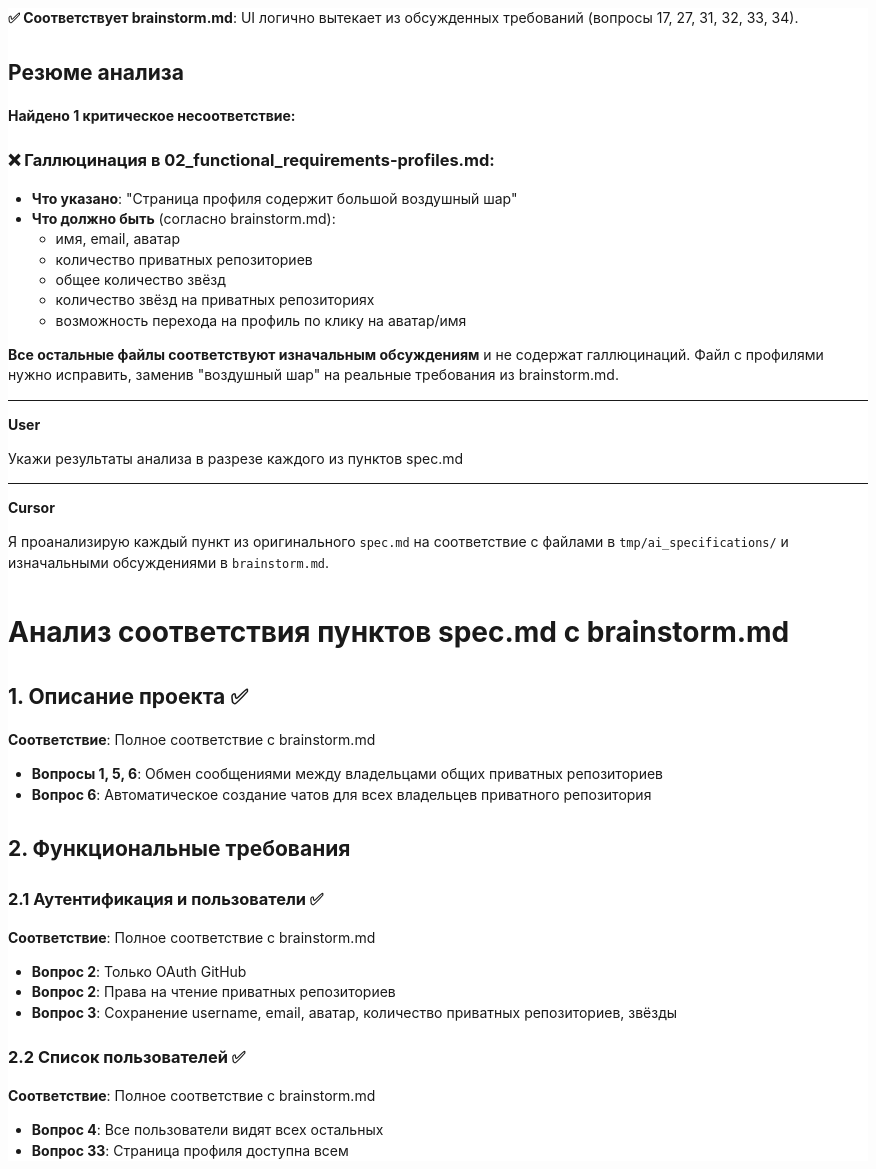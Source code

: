 **✅ Соответствует brainstorm.md**: UI логично вытекает из обсужденных требований (вопросы 17, 27, 31, 32, 33, 34).

## Резюме анализа

**Найдено 1 критическое несоответствие:**

### ❌ Галлюцинация в 02_functional_requirements-profiles.md:
- **Что указано**: "Страница профиля содержит большой воздушный шар"
- **Что должно быть** (согласно brainstorm.md): 
  - имя, email, аватар
  - количество приватных репозиториев
  - общее количество звёзд  
  - количество звёзд на приватных репозиториях
  - возможность перехода на профиль по клику на аватар/имя

**Все остальные файлы соответствуют изначальным обсуждениям** и не содержат галлюцинаций. Файл с профилями нужно исправить, заменив "воздушный шар" на реальные требования из brainstorm.md.

---

**User**

Укажи результаты анализа в разрезе каждого из пунктов spec.md

---

**Cursor**

Я проанализирую каждый пункт из оригинального `spec.md` на соответствие с файлами в `tmp/ai_specifications/` и изначальными обсуждениями в `brainstorm.md`.


# Анализ соответствия пунктов spec.md с brainstorm.md

## 1. Описание проекта ✅
**Соответствие**: Полное соответствие с brainstorm.md
- **Вопросы 1, 5, 6**: Обмен сообщениями между владельцами общих приватных репозиториев
- **Вопрос 6**: Автоматическое создание чатов для всех владельцев приватного репозитория

## 2. Функциональные требования

### 2.1 Аутентификация и пользователи ✅
**Соответствие**: Полное соответствие с brainstorm.md
- **Вопрос 2**: Только OAuth GitHub
- **Вопрос 2**: Права на чтение приватных репозиториев
- **Вопрос 3**: Сохранение username, email, аватар, количество приватных репозиториев, звёзды

### 2.2 Список пользователей ✅
**Соответствие**: Полное соответствие с brainstorm.md
- **Вопрос 4**: Все пользователи видят всех остальных
- **Вопрос 33**: Страница профиля доступна всем
